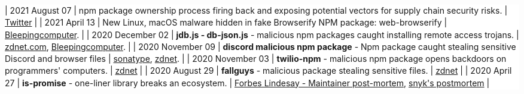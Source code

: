 | 2021 August 07    | npm package ownership process firing back and exposing potential vectors for supply chain security risks.                                                       | [Twitter](https://twitter.com/Andrewmd5/status/1423915732979437571)                                                                                                                                                                                                                                                                                                                                                                                                                                                                                                                                                                                                           |
| 2021 April 13  |  New Linux, macOS malware hidden in fake Browserify NPM package: web-browserify | [Bleepingcomputer](https://www.bleepingcomputer.com/news/security/new-linux-macos-malware-hidden-in-fake-browserify-npm-package).                                                                                                                                                                 |
| 2020 December 02  | **jdb.js - db-json.js** - malicious npm packages caught installing remote access trojans.                                                                       | [zdnet.com](https://www.zdnet.com/google-amp/article/malicious-npm-packages-caught-installing-remote-access-trojans/), [Bleepingcomputer](https://www.bleepingcomputer.com/news/microsoft/malicious-npm-packages-used-to-install-njrat-remote-access-trojan/).                                                                                                                                                                                                                                                                                                                                                                                                                |
| 2020 November 09  | **discord malicious npm package** - Npm package caught stealing sensitive Discord and browser files                                                             | [sonatype](https://blog.sonatype.com/discord.dll-successor-to-npm-fallguys-),  [zdnet](https://www.zdnet.com/article/npm-package-caught-stealing-sensitive-discord-and-browser-files/).                                                                                                                                                                                                                                                                                                                                                                                                                                                                                       |
| 2020 November 03  | **twilio-npm** - malicious npm package opens backdoors on programmers' computers.                                                                               | [zdnet](https://www.zdnet.com/article/malicious-npm-package-opens-backdoors-on-programmers-computers)                                                                                                                                                                                                                                                                                                                                                                                                                                                                                                                                                                         |
| 2020 August 29    | **fallguys** - malicious package stealing sensitive files.                                                                                                      | [zdnet](https://www.zdnet.com/article/malicious-npm-package-caught-trying-to-steal-sensitive-discord-and-browser-files/)                                                                                                                                                                                                                                                                                                                                                                                                                                                                                                                                                      |
| 2020 April 27     | **is-promise** - one-liner library breaks an ecosystem.                                                                                                         | [Forbes Lindesay - Maintainer post-mortem](https://medium.com/javascript-in-plain-english/is-promise-post-mortem-cab807f18dcc), [snyk's postmortem](https://snyk.io/blog/why-did-is-promise-happen-and-what-can-we-learn-from-it/)                                                                                                                                                                                                                                                                                                                                                                                                                                            |